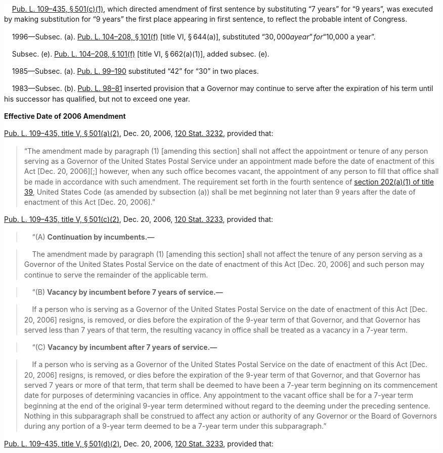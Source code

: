     [Pub. L. 109–435, § 501(c)(1)][/us/pl/109/435/s501/c/1], which directed amendment of first sentence by substituting “7 years” for “9 years”, was executed by making substitution for “9 years” the first place appearing in first sentence, to reflect the probable intent of Congress.

    1996—Subsec. (a). [Pub. L. 104–208, § 101(f)][/us/pl/104/208/s101/f] \[title VI, § 644(a)\], substituted “$30,000 a year” for “$10,000 a year”.

    Subsec. (e). [Pub. L. 104–208, § 101(f)][/us/pl/104/208/s101/f] \[title VI, § 662(a)(1)\], added subsec. (e).

    1985—Subsec. (a). [Pub. L. 99–190][/us/pl/99/190] substituted “42” for “30” in two places.

    1983—Subsec. (b). [Pub. L. 98–81][/us/pl/98/81] inserted provision that a Governor may continue to serve after the expiration of his term until his successor has qualified, but not to exceed one year.

 __Effective Date of 2006 Amendment__ 

[Pub. L. 109–435, title V, § 501(a)(2)][/us/pl/109/435/s501/a/2], Dec. 20, 2006, [120 Stat. 3232][/us/stat/120/3232], provided that: 

> “The amendment made by paragraph (1) \[amending this section\] shall not affect the appointment or tenure of any person serving as a Governor of the United States Postal Service under an appointment made before the date of enactment of this Act \[Dec. 20, 2006\]\[;\] however, when any such office becomes vacant, the appointment of any person to fill that office shall be made in accordance with such amendment. The requirement set forth in the fourth sentence of [section 202(a)(1) of title 39][/us/usc/t39/s202/a/1], United States Code (as amended by subsection (a)) shall be met beginning not later than 9 years after the date of enactment of this Act \[Dec. 20, 2006\].”

[Pub. L. 109–435, title V, § 501(c)(2)][/us/pl/109/435/s501/c/2], Dec. 20, 2006, [120 Stat. 3233][/us/stat/120/3233], provided that:

>     “(A) __Continuation by incumbents.—__ 

>     The amendment made by paragraph (1) \[amending this section\] shall not affect the tenure of any person serving as a Governor of the United States Postal Service on the date of enactment of this Act \[Dec. 20, 2006\] and such person may continue to serve the remainder of the applicable term.

>     “(B) __Vacancy by incumbent before 7 years of service.—__ 

>     If a person who is serving as a Governor of the United States Postal Service on the date of enactment of this Act \[Dec. 20, 2006\] resigns, is removed, or dies before the expiration of the 9-year term of that Governor, and that Governor has served less than 7 years of that term, the resulting vacancy in office shall be treated as a vacancy in a 7-year term.

>     “(C) __Vacancy by incumbent after 7 years of service.—__ 

>     If a person who is serving as a Governor of the United States Postal Service on the date of enactment of this Act \[Dec. 20, 2006\] resigns, is removed, or dies before the expiration of the 9-year term of that Governor, and that Governor has served 7 years or more of that term, that term shall be deemed to have been a 7-year term beginning on its commencement date for purposes of determining vacancies in office. Any appointment to the vacant office shall be for a 7-year term beginning at the end of the original 9-year term determined without regard to the deeming under the preceding sentence. Nothing in this subparagraph shall be construed to affect any action or authority of any Governor or the Board of Governors during any portion of a 9-year term deemed to be a 7-year term under this subparagraph.”

[Pub. L. 109–435, title V, § 501(d)(2)][/us/pl/109/435/s501/d/2], Dec. 20, 2006, [120 Stat. 3233][/us/stat/120/3233], provided that: 


[/us/pl/91/375]: https://publicdocs.github.io/go/links?ns=uslm&ref=%2Fus%2Fpl%2F91%2F375
[/us/stat/84/720]: https://publicdocs.github.io/go/links?ns=uslm&ref=%2Fus%2Fstat%2F84%2F720
[/us/pl/98/81/s2]: https://publicdocs.github.io/go/links?ns=uslm&ref=%2Fus%2Fpl%2F98%2F81%2Fs2
[/us/stat/97/487]: https://publicdocs.github.io/go/links?ns=uslm&ref=%2Fus%2Fstat%2F97%2F487
[/us/pl/99/190/s144]: https://publicdocs.github.io/go/links?ns=uslm&ref=%2Fus%2Fpl%2F99%2F190%2Fs144
[/us/stat/99/1324]: https://publicdocs.github.io/go/links?ns=uslm&ref=%2Fus%2Fstat%2F99%2F1324
[/us/pl/104/208/s101/f]: https://publicdocs.github.io/go/links?ns=uslm&ref=%2Fus%2Fpl%2F104%2F208%2Fs101%2Ff
[/us/stat/110/3009-314]: https://publicdocs.github.io/go/links?ns=uslm&ref=%2Fus%2Fstat%2F110%2F3009-314
[/us/pl/109/435/s501/a/1]: https://publicdocs.github.io/go/links?ns=uslm&ref=%2Fus%2Fpl%2F109%2F435%2Fs501%2Fa%2F1
[/us/stat/120/3232]: https://publicdocs.github.io/go/links?ns=uslm&ref=%2Fus%2Fstat%2F120%2F3232
[/us/pl/95/452/s8G]: https://publicdocs.github.io/go/links?ns=uslm&ref=%2Fus%2Fpl%2F95%2F452%2Fs8G
[/us/pl/109/435/s501/a/1]: https://publicdocs.github.io/go/links?ns=uslm&ref=%2Fus%2Fpl%2F109%2F435%2Fs501%2Fa%2F1
[/us/pl/109/435/s501/b]: https://publicdocs.github.io/go/links?ns=uslm&ref=%2Fus%2Fpl%2F109%2F435%2Fs501%2Fb
[/us/pl/109/435/s501/d/1]: https://publicdocs.github.io/go/links?ns=uslm&ref=%2Fus%2Fpl%2F109%2F435%2Fs501%2Fd%2F1
[/us/pl/109/435/s501/c/1]: https://publicdocs.github.io/go/links?ns=uslm&ref=%2Fus%2Fpl%2F109%2F435%2Fs501%2Fc%2F1
[/us/pl/104/208/s101/f]: https://publicdocs.github.io/go/links?ns=uslm&ref=%2Fus%2Fpl%2F104%2F208%2Fs101%2Ff
[/us/pl/104/208/s101/f]: https://publicdocs.github.io/go/links?ns=uslm&ref=%2Fus%2Fpl%2F104%2F208%2Fs101%2Ff
[/us/pl/99/190]: https://publicdocs.github.io/go/links?ns=uslm&ref=%2Fus%2Fpl%2F99%2F190
[/us/pl/98/81]: https://publicdocs.github.io/go/links?ns=uslm&ref=%2Fus%2Fpl%2F98%2F81
[/us/pl/109/435/s501/a/2]: https://publicdocs.github.io/go/links?ns=uslm&ref=%2Fus%2Fpl%2F109%2F435%2Fs501%2Fa%2F2
[/us/stat/120/3232]: https://publicdocs.github.io/go/links?ns=uslm&ref=%2Fus%2Fstat%2F120%2F3232
[/us/usc/t39/s202/a/1]: https://publicdocs.github.io/go/links?ns=uslm&ref=%2Fus%2Fusc%2Ft39%2Fs202%2Fa%2F1
[/us/pl/109/435/s501/c/2]: https://publicdocs.github.io/go/links?ns=uslm&ref=%2Fus%2Fpl%2F109%2F435%2Fs501%2Fc%2F2
[/us/stat/120/3233]: https://publicdocs.github.io/go/links?ns=uslm&ref=%2Fus%2Fstat%2F120%2F3233
[/us/pl/109/435/s501/d/2]: https://publicdocs.github.io/go/links?ns=uslm&ref=%2Fus%2Fpl%2F109%2F435%2Fs501%2Fd%2F2
[/us/stat/120/3233]: https://publicdocs.github.io/go/links?ns=uslm&ref=%2Fus%2Fstat%2F120%2F3233
[/us/pl/104/208/s101/f]: https://publicdocs.github.io/go/links?ns=uslm&ref=%2Fus%2Fpl%2F104%2F208%2Fs101%2Ff
[/us/stat/110/3009-314]: https://publicdocs.github.io/go/links?ns=uslm&ref=%2Fus%2Fstat%2F110%2F3009-314
[/us/pl/91/375/s15/a]: https://publicdocs.github.io/go/links?ns=uslm&ref=%2Fus%2Fpl%2F91%2F375%2Fs15%2Fa
[/us/usc/t39/s101]: https://publicdocs.github.io/go/links?ns=uslm&ref=%2Fus%2Fusc%2Ft39%2Fs101
[/us/pl/91/375/s5/g]: https://publicdocs.github.io/go/links?ns=uslm&ref=%2Fus%2Fpl%2F91%2F375%2Fs5%2Fg
[/us/usc/t39/s101]: https://publicdocs.github.io/go/links?ns=uslm&ref=%2Fus%2Fusc%2Ft39%2Fs101